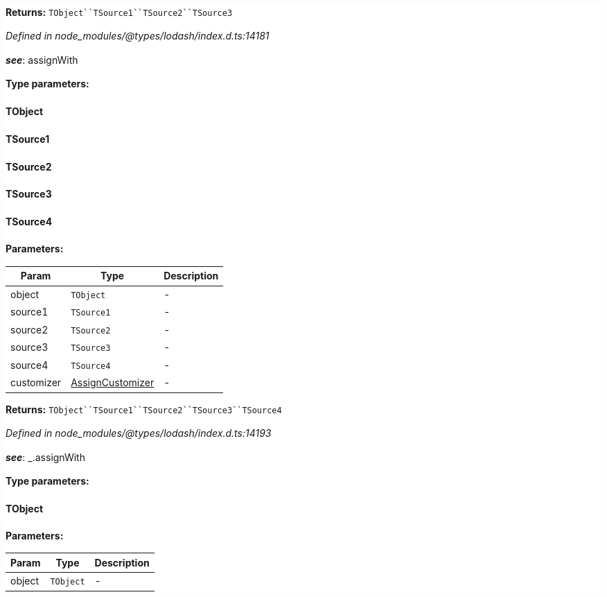 



**Returns:** `TObject``TSource1``TSource2``TSource3`



*Defined in node_modules/@types/lodash/index.d.ts:14181*


*__see__*: assignWith



**Type parameters:**

#### TObject 
#### TSource1 
#### TSource2 
#### TSource3 
#### TSource4 
**Parameters:**

| Param | Type | Description |
| ------ | ------ | ------ |
| object | `TObject`   |  - |
| source1 | `TSource1`   |  - |
| source2 | `TSource2`   |  - |
| source3 | `TSource3`   |  - |
| source4 | `TSource4`   |  - |
| customizer | [AssignCustomizer](../modules/_node_modules__types_lodash_index_d_._.md#assigncustomizer)   |  - |





**Returns:** `TObject``TSource1``TSource2``TSource3``TSource4`



*Defined in node_modules/@types/lodash/index.d.ts:14193*


*__see__*: _.assignWith



**Type parameters:**

#### TObject 
**Parameters:**

| Param | Type | Description |
| ------ | ------ | ------ |
| object | `TObject`   |  - |
